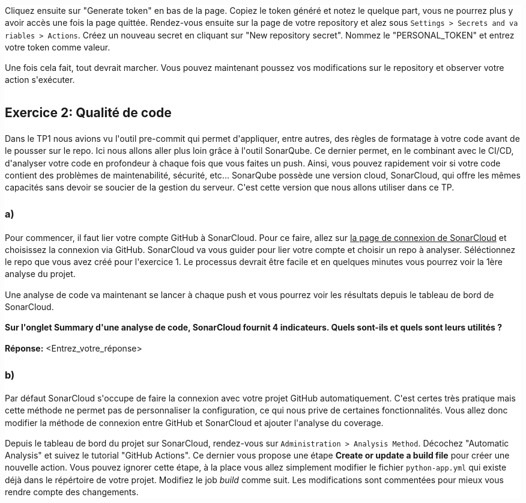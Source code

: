 Cliquez ensuite sur "Generate token" en bas de la page. Copiez le token généré et notez le quelque part, vous ne pourrez plus y avoir accès une fois la page quittée.
Rendez-vous ensuite sur la page de votre repository et alez sous `Settings > Secrets and variables > Actions`.
Créez un nouveau secret en cliquant sur "New repository secret". Nommez le "PERSONAL_TOKEN" et entrez votre token comme valeur.

Une fois cela fait, tout devrait marcher. Vous pouvez maintenant poussez vos modifications sur le repository et observer votre action s'exécuter.

## Exercice 2: Qualité de code
Dans le TP1 nous avions vu l'outil pre-commit qui permet d'appliquer, entre autres, des règles de formatage à votre code avant de le pousser sur le repo.
Ici nous allons aller plus loin grâce à l'outil SonarQube. Ce dernier permet, en le combinant avec le CI/CD, d'analyser votre code en profondeur à chaque fois que vous faites un push.
Ainsi, vous pouvez rapidement voir si votre code contient des problèmes de maintenabilité, sécurité, etc...
SonarQube possède une version cloud, SonarCloud, qui offre les mêmes capacités sans devoir se soucier de la gestion du serveur.
C'est cette version que nous allons utiliser dans ce TP.

### a)
Pour commencer, il faut lier votre compte GitHub à SonarCloud. Pour ce faire, allez sur [la page de connexion de SonarCloud](https://sonarcloud.io/login) et choisissez la connexion via GitHub.
SonarCloud va vous guider pour lier votre compte et choisir un repo à analyser. Séléctionnez le repo que vous avez créé pour l'exercice 1.
Le processus devrait être facile et en quelques minutes vous pourrez voir la 1ère analyse du projet.

Une analyse de code va maintenant se lancer à chaque push et vous pourrez voir les résultats depuis le tableau de bord de SonarCloud.

**Sur l'onglet Summary d'une analyse de code, SonarCloud fournit 4 indicateurs. Quels sont-ils et quels sont leurs utilités ?**

**Réponse:** <Entrez_votre_réponse>

### b)
Par défaut SonarCloud s'occupe de faire la connexion avec votre projet GitHub automatiquement.
C'est certes très pratique mais cette méthode ne permet pas de personnaliser la configuration, ce qui nous prive de certaines fonctionnalités.
Vous allez donc modifier la méthode de connexion entre GitHub et SonarCloud et ajouter l'analyse du coverage.

Depuis le tableau de bord du projet sur SonarCloud, rendez-vous sur `Administration > Analysis Method`.
Décochez "Automatic Analysis" et suivez le tutorial "GitHub Actions".
Ce dernier vous propose une étape **Create or update a build file** pour créer une nouvelle action.
Vous pouvez ignorer cette étape, à la place vous allez simplement modifier le fichier `python-app.yml` qui existe déjà dans le répértoire de votre projet.
Modifiez le job *build* comme suit. Les modifications sont commentées pour mieux vous rendre compte des changements.
